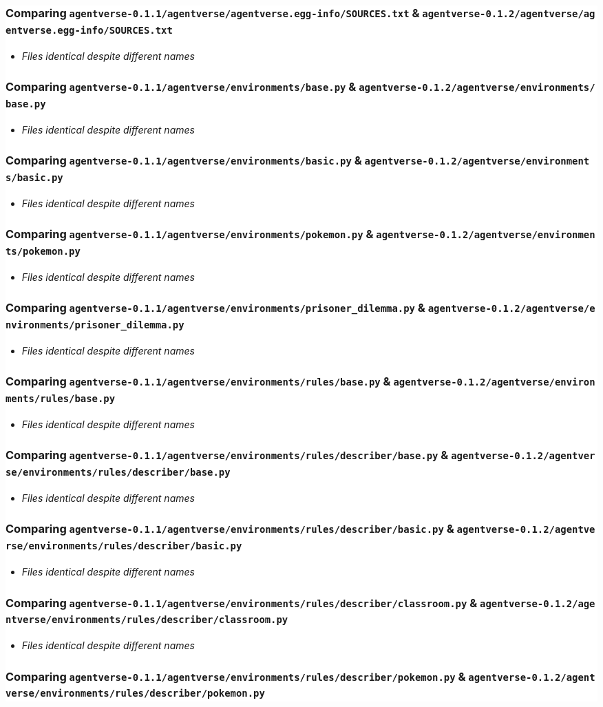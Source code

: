 ### Comparing `agentverse-0.1.1/agentverse/agentverse.egg-info/SOURCES.txt` & `agentverse-0.1.2/agentverse/agentverse.egg-info/SOURCES.txt`

 * *Files identical despite different names*

### Comparing `agentverse-0.1.1/agentverse/environments/base.py` & `agentverse-0.1.2/agentverse/environments/base.py`

 * *Files identical despite different names*

### Comparing `agentverse-0.1.1/agentverse/environments/basic.py` & `agentverse-0.1.2/agentverse/environments/basic.py`

 * *Files identical despite different names*

### Comparing `agentverse-0.1.1/agentverse/environments/pokemon.py` & `agentverse-0.1.2/agentverse/environments/pokemon.py`

 * *Files identical despite different names*

### Comparing `agentverse-0.1.1/agentverse/environments/prisoner_dilemma.py` & `agentverse-0.1.2/agentverse/environments/prisoner_dilemma.py`

 * *Files identical despite different names*

### Comparing `agentverse-0.1.1/agentverse/environments/rules/base.py` & `agentverse-0.1.2/agentverse/environments/rules/base.py`

 * *Files identical despite different names*

### Comparing `agentverse-0.1.1/agentverse/environments/rules/describer/base.py` & `agentverse-0.1.2/agentverse/environments/rules/describer/base.py`

 * *Files identical despite different names*

### Comparing `agentverse-0.1.1/agentverse/environments/rules/describer/basic.py` & `agentverse-0.1.2/agentverse/environments/rules/describer/basic.py`

 * *Files identical despite different names*

### Comparing `agentverse-0.1.1/agentverse/environments/rules/describer/classroom.py` & `agentverse-0.1.2/agentverse/environments/rules/describer/classroom.py`

 * *Files identical despite different names*

### Comparing `agentverse-0.1.1/agentverse/environments/rules/describer/pokemon.py` & `agentverse-0.1.2/agentverse/environments/rules/describer/pokemon.py`
